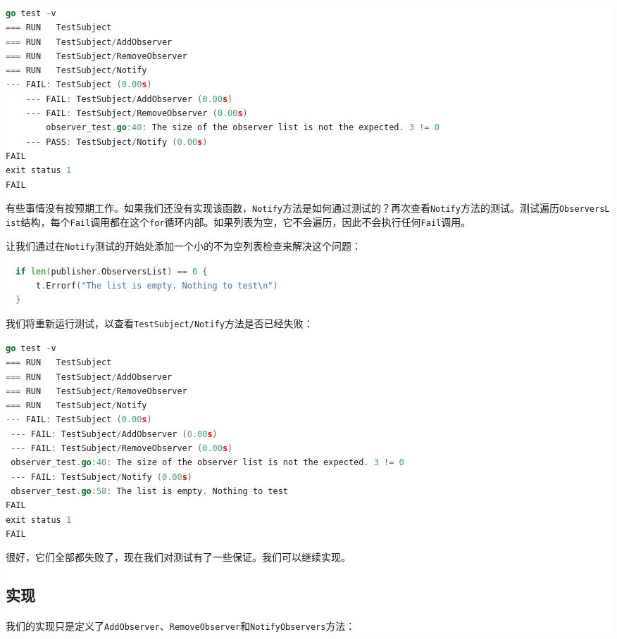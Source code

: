 ```go
go test -v  
=== RUN   TestSubject 
=== RUN   TestSubject/AddObserver 
=== RUN   TestSubject/RemoveObserver 
=== RUN   TestSubject/Notify 
--- FAIL: TestSubject (0.00s) 
    --- FAIL: TestSubject/AddObserver (0.00s) 
    --- FAIL: TestSubject/RemoveObserver (0.00s) 
        observer_test.go:40: The size of the observer list is not the expected. 3 != 0 
    --- PASS: TestSubject/Notify (0.00s) 
FAIL 
exit status 1 
FAIL

```

有些事情没有按预期工作。如果我们还没有实现该函数，`Notify`方法是如何通过测试的？再次查看`Notify`方法的测试。测试遍历`ObserversList`结构，每个`Fail`调用都在这个`for`循环内部。如果列表为空，它不会遍历，因此不会执行任何`Fail`调用。

让我们通过在`Notify`测试的开始处添加一个小的不为空列表检查来解决这个问题：

```go
  if len(publisher.ObserversList) == 0 { 
      t.Errorf("The list is empty. Nothing to test\n") 
  } 

```

我们将重新运行测试，以查看`TestSubject/Notify`方法是否已经失败：

```go
go test -v
=== RUN   TestSubject
=== RUN   TestSubject/AddObserver
=== RUN   TestSubject/RemoveObserver
=== RUN   TestSubject/Notify
--- FAIL: TestSubject (0.00s)
 --- FAIL: TestSubject/AddObserver (0.00s)
 --- FAIL: TestSubject/RemoveObserver (0.00s)
 observer_test.go:40: The size of the observer list is not the expected. 3 != 0
 --- FAIL: TestSubject/Notify (0.00s)
 observer_test.go:58: The list is empty. Nothing to test
FAIL
exit status 1
FAIL

```

很好，它们全部都失败了，现在我们对测试有了一些保证。我们可以继续实现。

## 实现

我们的实现只是定义了`AddObserver`、`RemoveObserver`和`NotifyObservers`方法：
